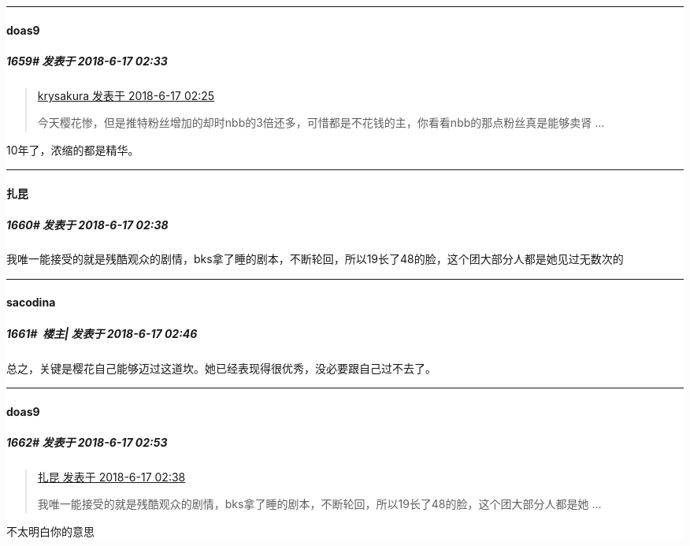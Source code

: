 


-----

####  doas9  
##### 1659#       发表于 2018-6-17 02:33



<blockquote><a href="httphttps://bbs.saraba1st.com/2b/forum.php?mod=redirect&amp;goto=findpost&amp;pid=40016873&amp;ptid=1595639" target="_blank">krysakura 发表于 2018-6-17 02:25</a>

今天樱花惨，但是推特粉丝增加的却时nbb的3倍还多，可惜都是不花钱的主，你看看nbb的那点粉丝真是能够卖肾 ...</blockquote>
10年了，浓缩的都是精华。







-----

####  扎昆  
##### 1660#       发表于 2018-6-17 02:38




我唯一能接受的就是残酷观众的剧情，bks拿了睡的剧本，不断轮回，所以19长了48的脸，这个团大部分人都是她见过无数次的







-----

####  sacodina  
##### 1661#         楼主| 发表于 2018-6-17 02:46




总之，关键是樱花自己能够迈过这道坎。她已经表现得很优秀，没必要跟自己过不去了。







-----

####  doas9  
##### 1662#       发表于 2018-6-17 02:53



<blockquote><a href="httphttps://bbs.saraba1st.com/2b/forum.php?mod=redirect&amp;goto=findpost&amp;pid=40016946&amp;ptid=1595639" target="_blank">扎昆 发表于 2018-6-17 02:38</a>

我唯一能接受的就是残酷观众的剧情，bks拿了睡的剧本，不断轮回，所以19长了48的脸，这个团大部分人都是她 ...</blockquote>
不太明白你的意思

